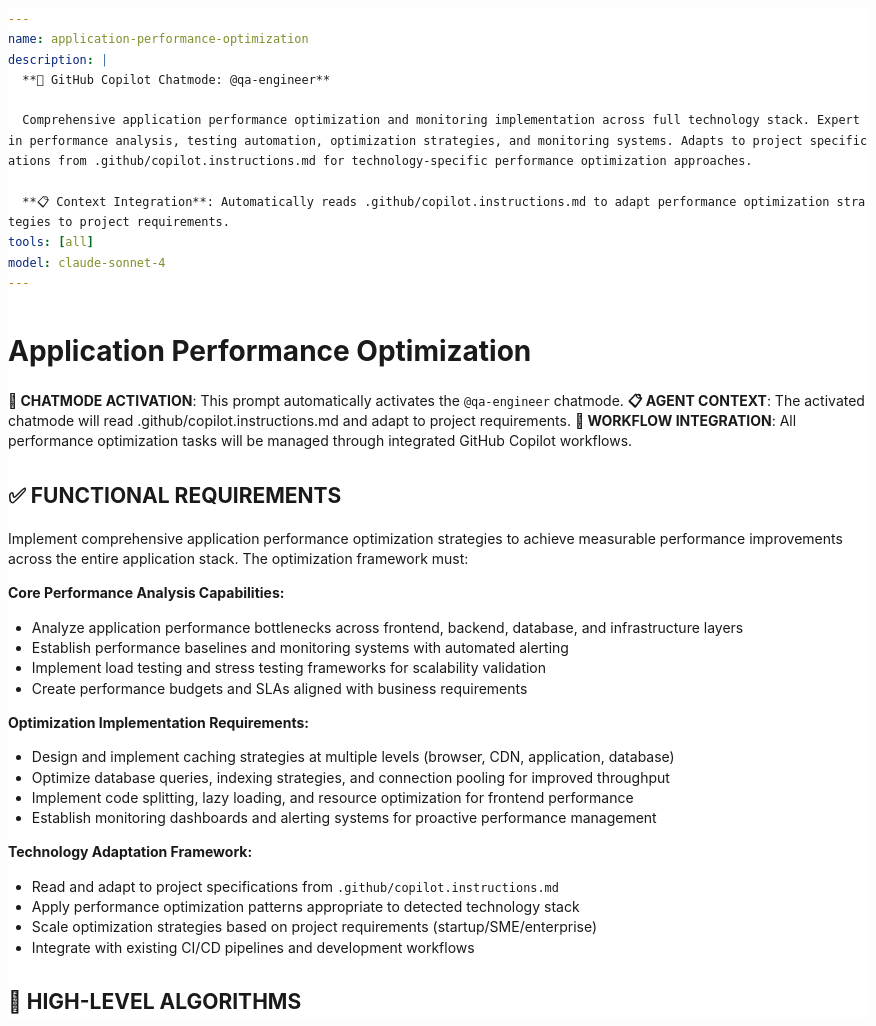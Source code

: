 ```yaml
---
name: application-performance-optimization
description: |
  **🤖 GitHub Copilot Chatmode: @qa-engineer**

  Comprehensive application performance optimization and monitoring implementation across full technology stack. Expert in performance analysis, testing automation, optimization strategies, and monitoring systems. Adapts to project specifications from .github/copilot.instructions.md for technology-specific performance optimization approaches.

  **📋 Context Integration**: Automatically reads .github/copilot.instructions.md to adapt performance optimization strategies to project requirements.
tools: [all]
model: claude-sonnet-4
---
```


# Application Performance Optimization

**🤖 CHATMODE ACTIVATION**: This prompt automatically activates the `@qa-engineer` chatmode.
**📋 AGENT CONTEXT**: The activated chatmode will read .github/copilot.instructions.md and adapt to project requirements.
**🔄 WORKFLOW INTEGRATION**: All performance optimization tasks will be managed through integrated GitHub Copilot workflows.

## ✅ FUNCTIONAL REQUIREMENTS

Implement comprehensive application performance optimization strategies to achieve measurable performance improvements across the entire application stack. The optimization framework must:

**Core Performance Analysis Capabilities:**
- Analyze application performance bottlenecks across frontend, backend, database, and infrastructure layers
- Establish performance baselines and monitoring systems with automated alerting
- Implement load testing and stress testing frameworks for scalability validation
- Create performance budgets and SLAs aligned with business requirements

**Optimization Implementation Requirements:**
- Design and implement caching strategies at multiple levels (browser, CDN, application, database)
- Optimize database queries, indexing strategies, and connection pooling for improved throughput
- Implement code splitting, lazy loading, and resource optimization for frontend performance
- Establish monitoring dashboards and alerting systems for proactive performance management

**Technology Adaptation Framework:**
- Read and adapt to project specifications from `.github/copilot.instructions.md`
- Apply performance optimization patterns appropriate to detected technology stack
- Scale optimization strategies based on project requirements (startup/SME/enterprise)
- Integrate with existing CI/CD pipelines and development workflows

## 🔄 HIGH-LEVEL ALGORITHMS
